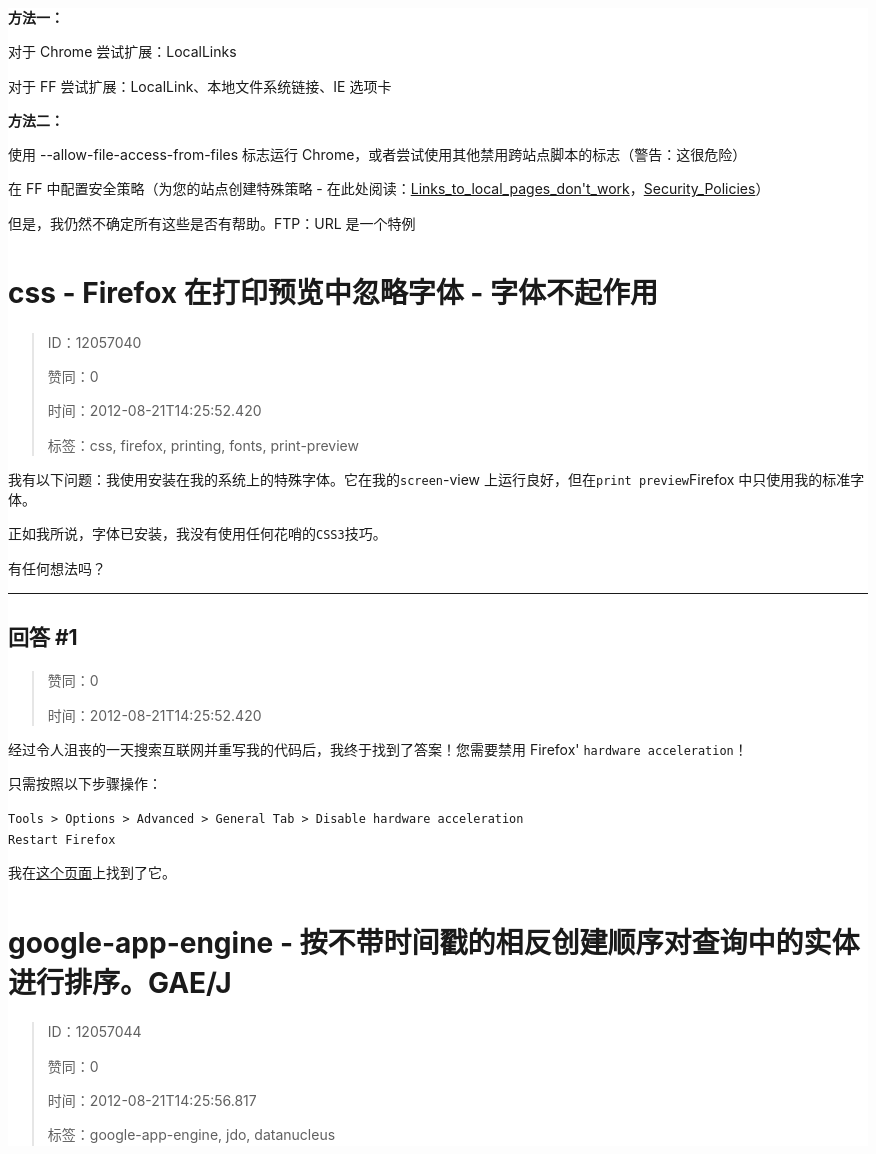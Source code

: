**方法一：**

对于 Chrome 尝试扩展：LocalLinks

对于 FF 尝试扩展：LocalLink、本地文件系统链接、IE 选项卡

**方法二：**

使用 --allow-file-access-from-files 标志运行 Chrome，或者尝试使用其他禁用跨站点脚本的标志（警告：这很危险）

在 FF 中配置安全策略（为您的站点创建特殊策略 - 在此处阅读：[Links_to_local_pages_don't_work](http://kb.mozillazine.org/Links_to_local_pages_don%27t_work)，[Security_Policies](http://kb.mozillazine.org/Security_Policies)）

但是，我仍然不确定所有这些是否有帮助。FTP：URL 是一个特例

# css - Firefox 在打印预览中忽略字体 - 字体不起作用

> ID：12057040
> 
> 赞同：0
> 
> 时间：2012-08-21T14:25:52.420
> 
> 标签：css, firefox, printing, fonts, print-preview

我有以下问题：我使用安装在我的系统上的特殊字体。它在我的`screen`-view 上运行良好，但在`print preview`Firefox 中只使用我的标准字体。

正如我所说，字体已安装，我没有使用任何花哨的`CSS3`技巧。

有任何想法吗？

* * *

## 回答 #1

> 赞同：0
> 
> 时间：2012-08-21T14:25:52.420

经过令人沮丧的一天搜索互联网并重写我的代码后，我终于找到了答案！您需要禁用 Firefox' `hardware acceleration`！

只需按照以下步骤操作：

```
Tools > Options > Advanced > General Tab > Disable hardware acceleration
Restart Firefox 
```

我在[这个页面](http://www.favbrowser.com/firefox-ignores-font-family/)上找到了它。

# google-app-engine - 按不带时间戳的相反创建顺序对查询中的实体进行排序。GAE/J

> ID：12057044
> 
> 赞同：0
> 
> 时间：2012-08-21T14:25:56.817
> 
> 标签：google-app-engine, jdo, datanucleus
